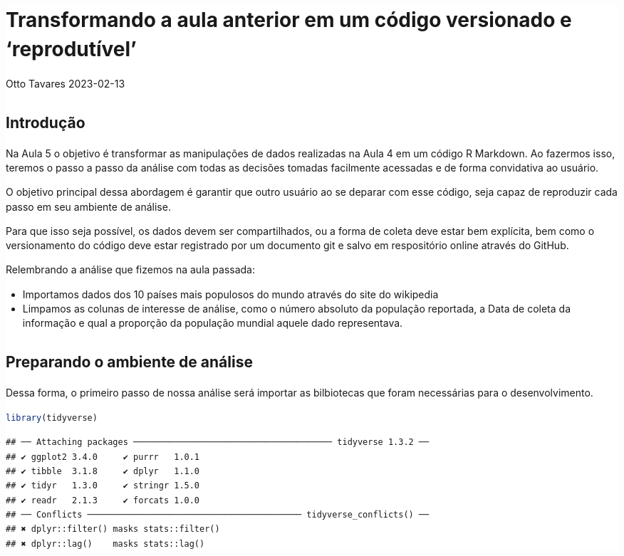 Transformando a aula anterior em um código versionado e ‘reprodutível’
================
Otto Tavares
2023-02-13

## Introdução

Na Aula 5 o objetivo é transformar as manipulações de dados realizadas
na Aula 4 em um código R Markdown. Ao fazermos isso, teremos o passo a
passo da análise com todas as decisões tomadas facilmente acessadas e de
forma convidativa ao usuário.

O objetivo principal dessa abordagem é garantir que outro usuário ao se
deparar com esse código, seja capaz de reproduzir cada passo em seu
ambiente de análise.

Para que isso seja possível, os dados devem ser compartilhados, ou a
forma de coleta deve estar bem explícita, bem como o versionamento do
código deve estar registrado por um documento git e salvo em
respositório online através do GitHub.

Relembrando a análise que fizemos na aula passada:

- Importamos dados dos 10 países mais populosos do mundo através do site
  do wikipedia
- Limpamos as colunas de interesse de análise, como o número absoluto da
  população reportada, a Data de coleta da informação e qual a proporção
  da população mundial aquele dado representava.

## Preparando o ambiente de análise

Dessa forma, o primeiro passo de nossa análise será importar as
bilbiotecas que foram necessárias para o desenvolvimento.

``` r
library(tidyverse)
```

    ## ── Attaching packages ─────────────────────────────────────── tidyverse 1.3.2 ──
    ## ✔ ggplot2 3.4.0     ✔ purrr   1.0.1
    ## ✔ tibble  3.1.8     ✔ dplyr   1.1.0
    ## ✔ tidyr   1.3.0     ✔ stringr 1.5.0
    ## ✔ readr   2.1.3     ✔ forcats 1.0.0
    ## ── Conflicts ────────────────────────────────────────── tidyverse_conflicts() ──
    ## ✖ dplyr::filter() masks stats::filter()
    ## ✖ dplyr::lag()    masks stats::lag()
